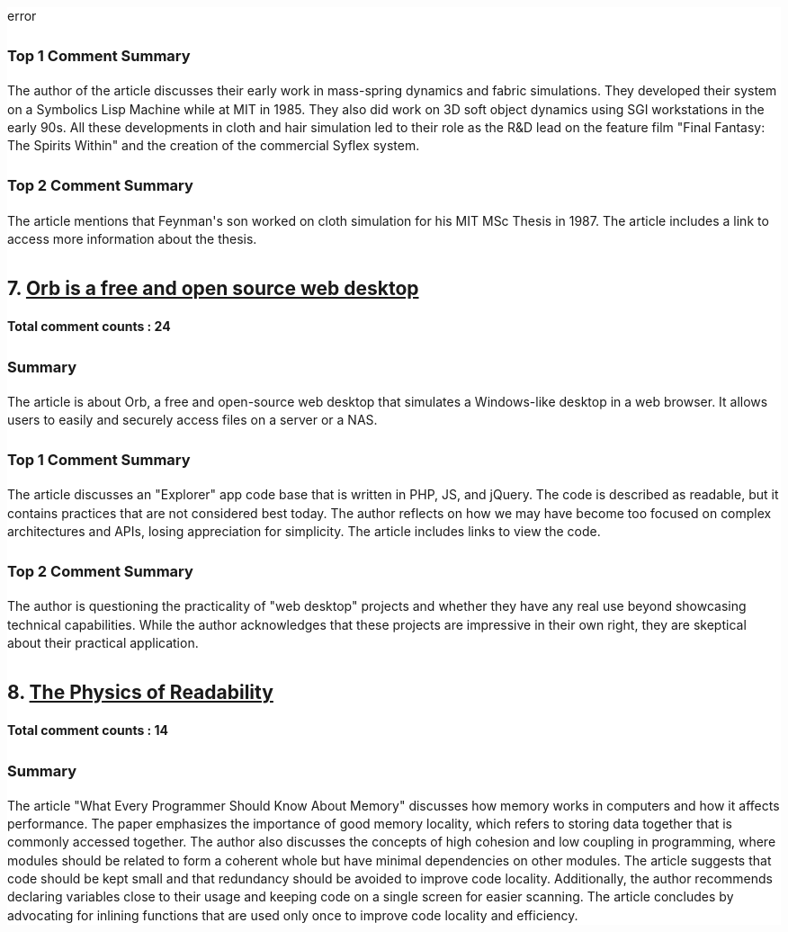  error

### Top 1 Comment Summary

 The author of the article discusses their early work in mass-spring dynamics and fabric simulations. They developed their system on a Symbolics Lisp Machine while at MIT in 1985. They also did work on 3D soft object dynamics using SGI workstations in the early 90s. All these developments in cloth and hair simulation led to their role as the R&D lead on the feature film "Final Fantasy: The Spirits Within" and the creation of the commercial Syflex system.

### Top 2 Comment Summary

 The article mentions that Feynman's son worked on cloth simulation for his MIT MSc Thesis in 1987. The article includes a link to access more information about the thesis.

## 7. [Orb is a free and open source web desktop](https://news.ycombinator.com/item?id=37031673)

**Total comment counts : 24**

### Summary

 The article is about Orb, a free and open-source web desktop that simulates a Windows-like desktop in a web browser. It allows users to easily and securely access files on a server or a NAS.

### Top 1 Comment Summary

 The article discusses an "Explorer" app code base that is written in PHP, JS, and jQuery. The code is described as readable, but it contains practices that are not considered best today. The author reflects on how we may have become too focused on complex architectures and APIs, losing appreciation for simplicity. The article includes links to view the code.

### Top 2 Comment Summary

 The author is questioning the practicality of "web desktop" projects and whether they have any real use beyond showcasing technical capabilities. While the author acknowledges that these projects are impressive in their own right, they are skeptical about their practical application.

## 8. [The Physics of Readability](https://news.ycombinator.com/item?id=37003148)

**Total comment counts : 14**

### Summary

 The article "What Every Programmer Should Know About Memory" discusses how memory works in computers and how it affects performance. The paper emphasizes the importance of good memory locality, which refers to storing data together that is commonly accessed together. The author also discusses the concepts of high cohesion and low coupling in programming, where modules should be related to form a coherent whole but have minimal dependencies on other modules. The article suggests that code should be kept small and that redundancy should be avoided to improve code locality. Additionally, the author recommends declaring variables close to their usage and keeping code on a single screen for easier scanning. The article concludes by advocating for inlining functions that are used only once to improve code locality and efficiency.
